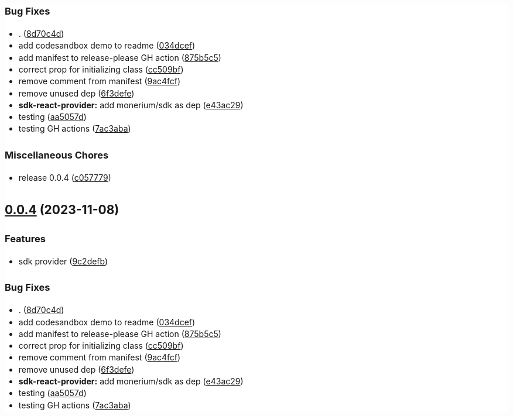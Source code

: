 ### Bug Fixes

- . ([8d70c4d](https://github.com/monerium/public-monorepo/commit/8d70c4d08b9e52e70ca47c2b5e4d83ef0e6187d8))
- add codesandbox demo to readme ([034dcef](https://github.com/monerium/public-monorepo/commit/034dcefdb26a7d97e3f0dae3c4fad02ed410d808))
- add manifest to release-please GH action ([875b5c5](https://github.com/monerium/public-monorepo/commit/875b5c581885eb2f56b6f8336f1e25e0a2b89887))
- correct prop for initializing class ([cc509bf](https://github.com/monerium/public-monorepo/commit/cc509bffe5f7ef3c15a52af3cc18a1e89fd3b9ac))
- remove comment from manifest ([9ac4fcf](https://github.com/monerium/public-monorepo/commit/9ac4fcf9fa06d41fe8f6ea2cd9adc7253a77e4de))
- remove unused dep ([6f3defe](https://github.com/monerium/public-monorepo/commit/6f3defebe9b25d2e64f5598eebe039bab199d541))
- **sdk-react-provider:** add monerium/sdk as dep ([e43ac29](https://github.com/monerium/public-monorepo/commit/e43ac29d202c02789f1efa7354f5b0c9a1d5a8bb))
- testing ([aa5057d](https://github.com/monerium/public-monorepo/commit/aa5057dcc5a6e1f68e50833097c1379d2f2c00f5))
- testing GH actions ([7ac3aba](https://github.com/monerium/public-monorepo/commit/7ac3abab83d9b81136776a2c7cbc323d8a64be5e))

### Miscellaneous Chores

- release 0.0.4 ([c057779](https://github.com/monerium/public-monorepo/commit/c057779574346cbc448ca8b8605457afb8abaa56))

## [0.0.4](https://github.com/monerium/public-monorepo/compare/sdk-react-provider-v0.0.4...sdk-react-provider-v0.0.4) (2023-11-08)

### Features

- sdk provider ([9c2defb](https://github.com/monerium/public-monorepo/commit/9c2defb626c7cb10ca98f184ec28171af9a29d3d))

### Bug Fixes

- . ([8d70c4d](https://github.com/monerium/public-monorepo/commit/8d70c4d08b9e52e70ca47c2b5e4d83ef0e6187d8))
- add codesandbox demo to readme ([034dcef](https://github.com/monerium/public-monorepo/commit/034dcefdb26a7d97e3f0dae3c4fad02ed410d808))
- add manifest to release-please GH action ([875b5c5](https://github.com/monerium/public-monorepo/commit/875b5c581885eb2f56b6f8336f1e25e0a2b89887))
- correct prop for initializing class ([cc509bf](https://github.com/monerium/public-monorepo/commit/cc509bffe5f7ef3c15a52af3cc18a1e89fd3b9ac))
- remove comment from manifest ([9ac4fcf](https://github.com/monerium/public-monorepo/commit/9ac4fcf9fa06d41fe8f6ea2cd9adc7253a77e4de))
- remove unused dep ([6f3defe](https://github.com/monerium/public-monorepo/commit/6f3defebe9b25d2e64f5598eebe039bab199d541))
- **sdk-react-provider:** add monerium/sdk as dep ([e43ac29](https://github.com/monerium/public-monorepo/commit/e43ac29d202c02789f1efa7354f5b0c9a1d5a8bb))
- testing ([aa5057d](https://github.com/monerium/public-monorepo/commit/aa5057dcc5a6e1f68e50833097c1379d2f2c00f5))
- testing GH actions ([7ac3aba](https://github.com/monerium/public-monorepo/commit/7ac3abab83d9b81136776a2c7cbc323d8a64be5e))
